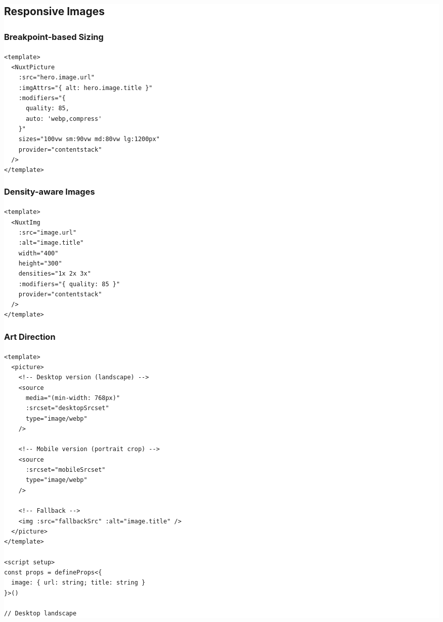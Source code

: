 ## Responsive Images

### Breakpoint-based Sizing

```vue [components/ResponsiveHero.vue]
<template>
  <NuxtPicture
    :src="hero.image.url"
    :imgAttrs="{ alt: hero.image.title }"
    :modifiers="{
      quality: 85,
      auto: 'webp,compress'
    }"
    sizes="100vw sm:90vw md:80vw lg:1200px"
    provider="contentstack"
  />
</template>
```

### Density-aware Images

```vue [components/RetinaImage.vue]
<template>
  <NuxtImg
    :src="image.url"
    :alt="image.title"
    width="400"
    height="300"
    densities="1x 2x 3x"
    :modifiers="{ quality: 85 }"
    provider="contentstack"
  />
</template>
```

### Art Direction

```vue [components/ArtDirectedImage.vue]
<template>
  <picture>
    <!-- Desktop version (landscape) -->
    <source
      media="(min-width: 768px)"
      :srcset="desktopSrcset"
      type="image/webp"
    />
    
    <!-- Mobile version (portrait crop) -->
    <source
      :srcset="mobileSrcset"
      type="image/webp"
    />
    
    <!-- Fallback -->
    <img :src="fallbackSrc" :alt="image.title" />
  </picture>
</template>

<script setup>
const props = defineProps<{
  image: { url: string; title: string }
}>()

// Desktop landscape
```